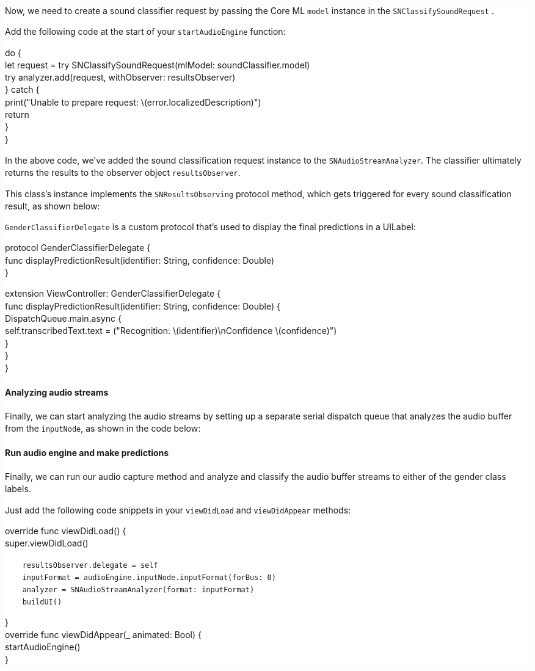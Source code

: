 Now, we need to create a sound classifier request by passing the Core ML `model` instance in the `SNClassifySoundRequest` .

Add the following code at the start of your `startAudioEngine` function:

do {  
let request = try SNClassifySoundRequest(mlModel: soundClassifier.model)  
try analyzer.add(request, withObserver: resultsObserver)  
} catch {  
print("Unable to prepare request: \\(error.localizedDescription)")  
return  
}  
}

In the above code, we’ve added the sound classification request instance to the `SNAudioStreamAnalyzer`. The classifier ultimately returns the results to the observer object `resultsObserver`.

This class’s instance implements the `SNResultsObserving` protocol method, which gets triggered for every sound classification result, as shown below:

`GenderClassifierDelegate` is a custom protocol that’s used to display the final predictions in a UILabel:

protocol GenderClassifierDelegate {  
    func displayPredictionResult(identifier: String, confidence: Double)  
}

extension ViewController: GenderClassifierDelegate {  
    func displayPredictionResult(identifier: String, confidence: Double) {  
        DispatchQueue.main.async {  
            self.transcribedText.text = ("Recognition: \\(identifier)\\nConfidence \\(confidence)")  
        }  
    }  
}

#### Analyzing audio streams

Finally, we can start analyzing the audio streams by setting up a separate serial dispatch queue that analyzes the audio buffer from the `inputNode`, as shown in the code below:

#### Run audio engine and make predictions

Finally, we can run our audio capture method and analyze and classify the audio buffer streams to either of the gender class labels.

Just add the following code snippets in your `viewDidLoad` and `viewDidAppear` methods:

override func viewDidLoad() {  
        super.viewDidLoad()  
          
        resultsObserver.delegate = self  
        inputFormat = audioEngine.inputNode.inputFormat(forBus: 0)  
        analyzer = SNAudioStreamAnalyzer(format: inputFormat)  
        buildUI()  
}  
override func viewDidAppear(\_ animated: Bool) {  
        startAudioEngine()  
}
